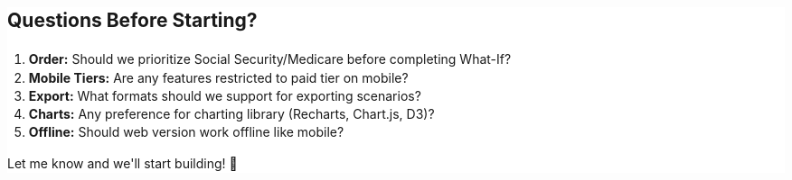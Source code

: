 
## Questions Before Starting?

1. **Order:** Should we prioritize Social Security/Medicare before completing What-If?
2. **Mobile Tiers:** Are any features restricted to paid tier on mobile?
3. **Export:** What formats should we support for exporting scenarios?
4. **Charts:** Any preference for charting library (Recharts, Chart.js, D3)?
5. **Offline:** Should web version work offline like mobile?

Let me know and we'll start building! 🚀
